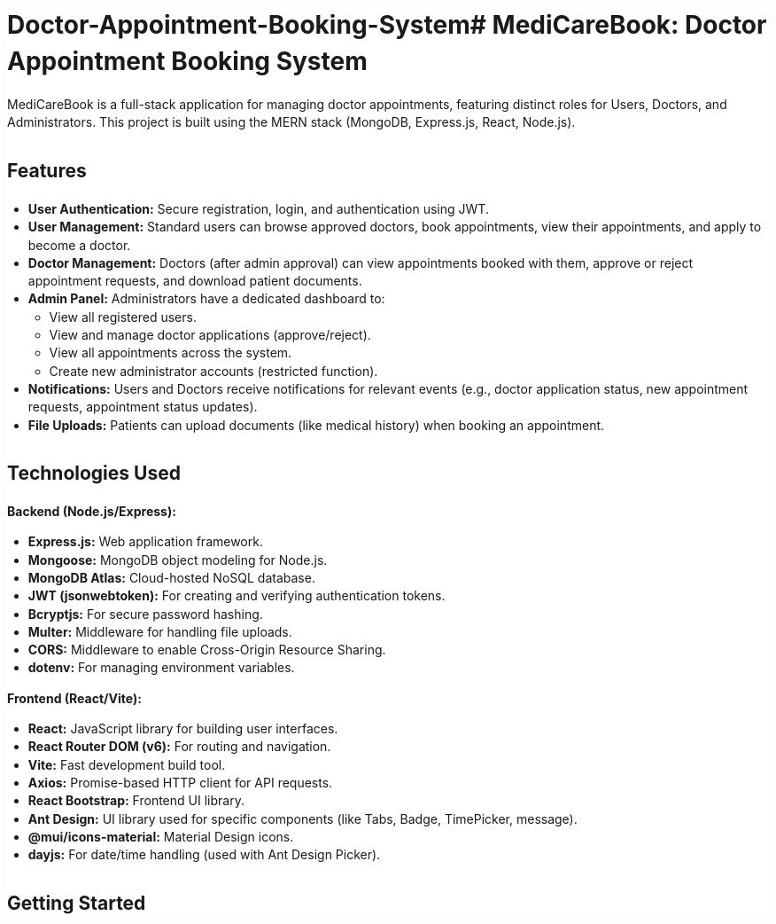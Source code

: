 # Doctor-Appointment-Booking-System# MediCareBook: Doctor Appointment Booking System

MediCareBook is a full-stack application for managing doctor appointments, featuring distinct roles for Users, Doctors, and Administrators. This project is built using the MERN stack (MongoDB, Express.js, React, Node.js).

## Features

*   **User Authentication:** Secure registration, login, and authentication using JWT.
*   **User Management:** Standard users can browse approved doctors, book appointments, view their appointments, and apply to become a doctor.
*   **Doctor Management:** Doctors (after admin approval) can view appointments booked with them, approve or reject appointment requests, and download patient documents.
*   **Admin Panel:** Administrators have a dedicated dashboard to:
    *   View all registered users.
    *   View and manage doctor applications (approve/reject).
    *   View all appointments across the system.
    *   Create new administrator accounts (restricted function).
*   **Notifications:** Users and Doctors receive notifications for relevant events (e.g., doctor application status, new appointment requests, appointment status updates).
*   **File Uploads:** Patients can upload documents (like medical history) when booking an appointment.

## Technologies Used

**Backend (Node.js/Express):**

*   **Express.js:** Web application framework.
*   **Mongoose:** MongoDB object modeling for Node.js.
*   **MongoDB Atlas:** Cloud-hosted NoSQL database.
*   **JWT (jsonwebtoken):** For creating and verifying authentication tokens.
*   **Bcryptjs:** For secure password hashing.
*   **Multer:** Middleware for handling file uploads.
*   **CORS:** Middleware to enable Cross-Origin Resource Sharing.
*   **dotenv:** For managing environment variables.

**Frontend (React/Vite):**

*   **React:** JavaScript library for building user interfaces.
*   **React Router DOM (v6):** For routing and navigation.
*   **Vite:** Fast development build tool.
*   **Axios:** Promise-based HTTP client for API requests.
*   **React Bootstrap:** Frontend UI library.
*   **Ant Design:** UI library used for specific components (like Tabs, Badge, TimePicker, message).
*   **@mui/icons-material:** Material Design icons.
*   **dayjs:** For date/time handling (used with Ant Design Picker).

## Getting Started
